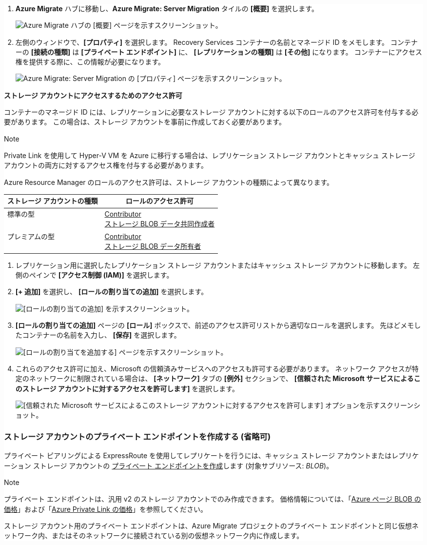1. **Azure Migrate** ハブに移動し、**Azure Migrate: Server Migration** タイルの **[概要]** を選択します。

    ![Azure Migrate ハブの [概要] ページを示すスクリーンショット。](./media/how-to-use-azure-migrate-with-private-endpoints/hub-overview.png)

1. 左側のウィンドウで、**[プロパティ]** を選択します。 Recovery Services コンテナーの名前とマネージド ID をメモします。 コンテナーの **[接続の種類]** は **[プライベート エンドポイント]** に、 **[レプリケーションの種類]** は **[その他]** になります。 コンテナーにアクセス権を提供する際に、この情報が必要になります。

    ![Azure Migrate: Server Migration の [プロパティ] ページを示すスクリーンショット。](./media/how-to-use-azure-migrate-with-private-endpoints/vault-info.png)

**ストレージ アカウントにアクセスするためのアクセス許可**

 コンテナーのマネージド ID には、レプリケーションに必要なストレージ アカウントに対する以下のロールのアクセス許可を付与する必要があります。 この場合は、ストレージ アカウントを事前に作成しておく必要があります。

>[!Note]
> Private Link を使用して Hyper-V VM を Azure に移行する場合は、レプリケーション ストレージ アカウントとキャッシュ ストレージ アカウントの両方に対するアクセス権を付与する必要があります。

Azure Resource Manager のロールのアクセス許可は、ストレージ アカウントの種類によって異なります。

|**ストレージ アカウントの種類** | **ロールのアクセス許可**|
|--- | ---|
|標準の型 | [Contributor](../role-based-access-control/built-in-roles.md#contributor)<br>[ストレージ BLOB データ共同作成者](../role-based-access-control/built-in-roles.md#storage-blob-data-contributor)|
|プレミアムの型 | [Contributor](../role-based-access-control/built-in-roles.md#contributor)<br>[ストレージ BLOB データ所有者](../role-based-access-control/built-in-roles.md#storage-blob-data-owner)

1. レプリケーション用に選択したレプリケーション ストレージ アカウントまたはキャッシュ ストレージ アカウントに移動します。 左側のペインで **[アクセス制御 (IAM)]** を選択します。

1. **[+ 追加]** を選択し、 **[ロールの割り当ての追加]** を選択します。

   ![[ロールの割り当ての追加] を示すスクリーンショット。](./media/how-to-use-azure-migrate-with-private-endpoints/storage-role-assignment.png)

1. **[ロールの割り当ての追加]** ページの **[ロール]** ボックスで、前述のアクセス許可リストから適切なロールを選択します。 先ほどメモしたコンテナーの名前を入力し、 **[保存]** を選択します。

    ![[ロールの割り当てを追加する] ページを示すスクリーンショット。](./media/how-to-use-azure-migrate-with-private-endpoints/storage-role-assignment-select-role.png)

1. これらのアクセス許可に加え、Microsoft の信頼済みサービスへのアクセスも許可する必要があります。 ネットワーク アクセスが特定のネットワークに制限されている場合は、 **[ネットワーク]** タブの **[例外]** セクションで、 **[信頼された Microsoft サービスによるこのストレージ アカウントに対するアクセスを許可します]** を選択します。

   ![[信頼された Microsoft サービスによるこのストレージ アカウントに対するアクセスを許可します] オプションを示すスクリーンショット。](./media/how-to-use-azure-migrate-with-private-endpoints/exceptions.png)

### <a name="create-a-private-endpoint-for-the-storage-account-optional"></a>ストレージ アカウントのプライベート エンドポイントを作成する (省略可)

プライベート ピアリングによる ExpressRoute を使用してレプリケートを行うには、キャッシュ ストレージ アカウントまたはレプリケーション ストレージ アカウントの [プライベート エンドポイントを作成](../private-link/tutorial-private-endpoint-storage-portal.md#create-storage-account-with-a-private-endpoint)します (対象サブリソース: _BLOB_)。

>[!Note]
> プライベート エンドポイントは、汎用 v2 のストレージ アカウントでのみ作成できます。 価格情報については、「[Azure ページ BLOB の価格](https://azure.microsoft.com/pricing/details/storage/page-blobs/)」および「[Azure Private Link の価格](https://azure.microsoft.com/pricing/details/private-link/)」を参照してください。

ストレージ アカウント用のプライベート エンドポイントは、Azure Migrate プロジェクトのプライベート エンドポイントと同じ仮想ネットワーク内、またはそのネットワークに接続されている別の仮想ネットワーク内に作成します。
